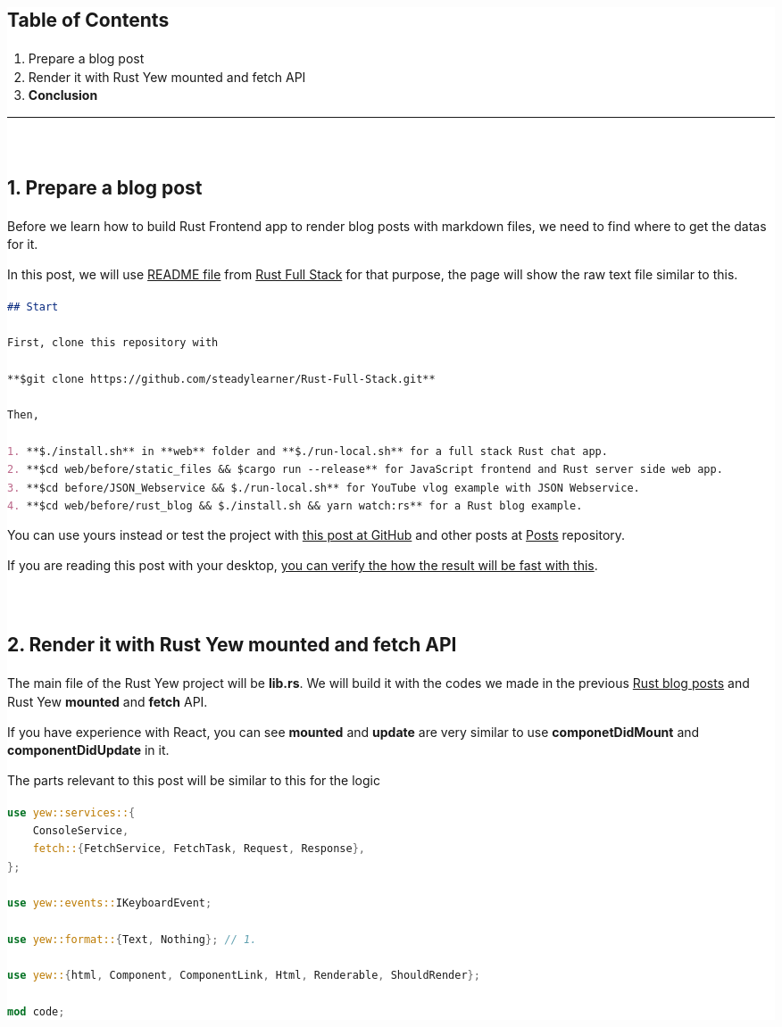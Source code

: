 <h2 class="blue">Table of Contents</h2>

1. Prepare a blog post
2. Render it with Rust Yew mounted and fetch API
3. **Conclusion**

---

<br />

## 1. Prepare a blog post

Before we learn how to build Rust Frontend app to render blog posts with markdown files, we need to find where to get the datas for it.

In this post, we will use [README file](https://raw.githubusercontent.com/steadylearner/Rust-Full-Stack/master/README.md) from [Rust Full Stack] for that purpose, the page will show the raw text file similar to this.

```md
## Start

First, clone this repository with

**$git clone https://github.com/steadylearner/Rust-Full-Stack.git**

Then,

1. **$./install.sh** in **web** folder and **$./run-local.sh** for a full stack Rust chat app.
2. **$cd web/before/static_files && $cargo run --release** for JavaScript frontend and Rust server side web app.
3. **$cd before/JSON_Webservice && $./run-local.sh** for YouTube vlog example with JSON Webservice.
4. **$cd web/before/rust_blog && $./install.sh && yarn watch:rs** for a Rust blog example.
```

You can use yours instead or test the project with [this post at GitHub](https://raw.githubusercontent.com/steadylearner/code/master/post/Rust/How%20to%20render%20blog%20posts%20with%20Rust%20Yew.md) and other posts at [Posts](https://raw.githubusercontent.com/steadylearner/code/master/post) repository.

If you are reading this post with your desktop, [you can verify the how the result will be fast with this](https://www.steadylearner.com/markdown).

<br />

## 2. Render it with Rust Yew mounted and fetch API

The main file of the Rust Yew project will be **lib.rs**. We will build it with the codes we made in the previous [Rust blog posts] and Rust Yew **mounted** and **fetch** API.

If you have experience with React, you can see **mounted** and **update** are very similar to use **componetDidMount** and **componentDidUpdate** in it.

The parts relevant to this post will be similar to this for the logic

```rust
use yew::services::{
    ConsoleService,
    fetch::{FetchService, FetchTask, Request, Response},
};

use yew::events::IKeyboardEvent;

use yew::format::{Text, Nothing}; // 1.

use yew::{html, Component, ComponentLink, Html, Renderable, ShouldRender};

mod code;
```

[Steadylearner]: https://www.steadylearner.com
[Rust Website]: https://www.rust-lang.org/
[Rust Rocket]: https://rocket.rs/
[Rocket Getting Started]: https://rocket.rs/v0.4/guide/getting-started
[Rocket JSON Example]: https://github.com/SergioBenitez/Rocket/tree/master/examples/json
[Redirect]: https://api.rocket.rs/v0.4/rocket/response/struct.Redirect.html
[Tera]: https://tera.netlify.com/
[Rocket Tera example]: https://github.com/SergioBenitez/Rocket/tree/master/examples/tera_templates
[CORS]: https://developer.mozilla.org/en-US/docs/Web/HTTP/Access_control_CORS
[OPTIONS]: https://developer.mozilla.org/en-US/docs/Web/HTTP/Methods/OPTIONS
[Rocket CORS]: https://github.com/lawliet89/rocket_cors
[Rocket CORS examples]: https://github.com/lawliet89/rocket_cors/tree/master/examples
[Rocket CORS fairing example]: https://github.com/lawliet89/rocket_cors/blob/master/examples/fairing.rs
[Rocket CORS fairng test example]: https://github.com/lawliet89/rocket_cors/blob/master/tests/fairing.rs
[Rust Yew Examples]: https://github.com/yewstack/yew/tree/master/examples
[hyper]: https://github.com/hyperium/hyper
[Rust Dotenv]: https://crates.io/crates/dotenv
[Reqwest]: https://docs.rs/reqwest/0.9.18/reqwest/
[stdweb]: https://github.com/koute/stdweb
[YouTube API]: https://developers.google.com/youtube/v3/getting-started#before-you-start
[How to use YouTube API for developers]: https://www.google.com/search?q=how+to+use+youtube+api+for+developers
[Rust Full Stack]: https://github.com/steadylearner/Rust-Full-Stack
[JSON Webservice]: https://github.com/steadylearner/Rust-Full-Stack/tree/master/before/JSON_Webservice
[Rust Blog Example]: https://github.com/steadylearner/Rust-Full-Stack/tree/master/web/before/rust_blog
[CRA]: https://github.com/facebook/create-react-app
[Rust blog posts]: https://www.steadylearner.com/blog/search/Rust
[How to install Rust]: https://www.steadylearner.com/blog/read/How-to-install-Rust
[Rust Chat App]: https://www.steadylearner.com/blog/read/How-to-start-Rust-Chat-App
[Rust Yew Frontend]: https://github.com/yewstack/yew
[Yew Counter]: https://www.steadylearner.com/yew_counter
[How to use Rust Yew]: https://www.steadylearner.com/blog/read/How-to-use-Rust-Yew
[How to deploy Rust Web App]: https://www.steadylearner.com/blog/read/How-to-deploy-Rust-Web-App
[How to start Rust Chat App]: https://www.steadylearner.com/blog/read/How-to-start-Rust-Chat-App
[Fullstack Rust with Yew]: https://www.steadylearner.com/blog/read/Fullstack-Rust-with-Yew
[How to use NPM packages with Rust Frontend]: https://www.steadylearner.com/blog/read/How-to-use-NPM-packages-with-Rust-Frontend
[How to use markdown with code snippets in Rust Yew Frontend]: https://www.steadylearner.com/blog/read/How-to-use-markdown-with-code-snippets-in-Rust-Yew-Frontend
[How to modulize your Rust Frontend]: https://www.steadylearner.com/blog/read/How-to-modulize-your-Rust-Frontend
[How to write Full Stack Rust Code]: https://www.steadylearner.com/blog/read/How-to-write-Full-Stack-Rust-code
[How to use a modal in Rust]: https://www.steadylearner.com/blog/read/How-to-use-a-modal-in-Rust
[How to use routers in Rust Frontend]: https://www.steadylearner.com/blog/read/How-to-use-routers-in-Rust-Frontend
[How to serve static files with Rust]: https://www.steadylearner.com/blog/read/How-to-serve-static-files-with-Rust
[How to use a single page app wtih Rust]: https://www.steadylearner.com/blog/read/How-to-use-a-single-page-app-with-Rust
[How to use Rust Tera for undefined paths]: https://www.steadylearner.com/blog/read/How-to-use-Rust-Tera-for-undefined-paths
[How to make JSON Webservice with Rust and YouTube API]: https://www.steadylearner.com/blog/read/How-to-make-JSON-Webservice-with-Rust-and-YouTube-API
[How to use CORS and OPTIONS HTTP request with Rust Rocket]: https://www.steadylearner.com/blog/read/How-to-use-CORS-and-OPTIONS-HTTP-request-with-Rust-Rocket
[How to render a YouTube vlog with Rust Yew fetch API]: https://www.steadylearner.com/blog/read/How-to-render-a-YouTube-vlog-with-Rust-Yew-fetch-API
[How to use Python in JavaScript]: https://www.steadylearner.com/blog/read/How-to-use-Python-in-JavaScript
[How to use React Spring to animate your message]: https://medium.com/@steadylearner/how-to-use-react-spring-to-animate-your-message-2bd2a7e62a5a
[Twitter]: https://twitter.com/steadylearner_p
[LinkedIn]: https://www.linkedin.com/in/steady-learner-3151b7164/